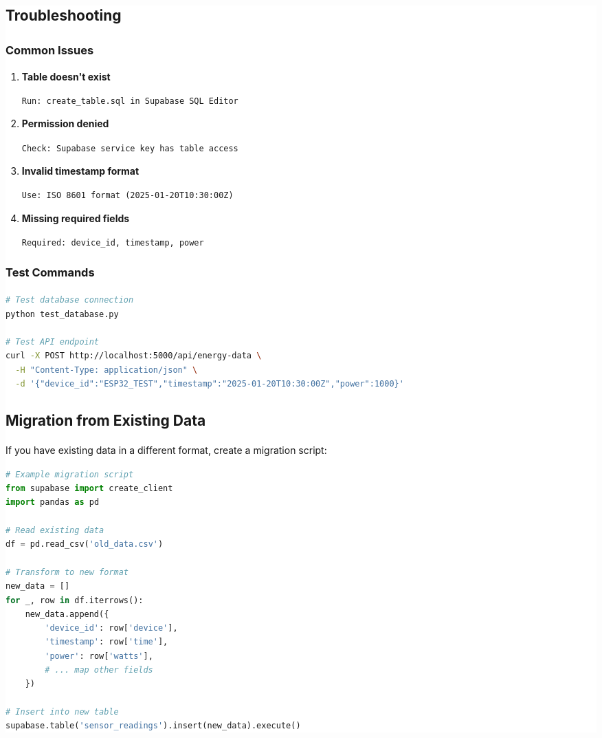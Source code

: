 ## Troubleshooting

### Common Issues

1. **Table doesn't exist**
   ```
   Run: create_table.sql in Supabase SQL Editor
   ```

2. **Permission denied**
   ```
   Check: Supabase service key has table access
   ```

3. **Invalid timestamp format**
   ```
   Use: ISO 8601 format (2025-01-20T10:30:00Z)
   ```

4. **Missing required fields**
   ```
   Required: device_id, timestamp, power
   ```

### Test Commands

```bash
# Test database connection
python test_database.py

# Test API endpoint
curl -X POST http://localhost:5000/api/energy-data \
  -H "Content-Type: application/json" \
  -d '{"device_id":"ESP32_TEST","timestamp":"2025-01-20T10:30:00Z","power":1000}'
```

## Migration from Existing Data

If you have existing data in a different format, create a migration script:

```python
# Example migration script
from supabase import create_client
import pandas as pd

# Read existing data
df = pd.read_csv('old_data.csv')

# Transform to new format
new_data = []
for _, row in df.iterrows():
    new_data.append({
        'device_id': row['device'],
        'timestamp': row['time'],
        'power': row['watts'],
        # ... map other fields
    })

# Insert into new table
supabase.table('sensor_readings').insert(new_data).execute()
```
